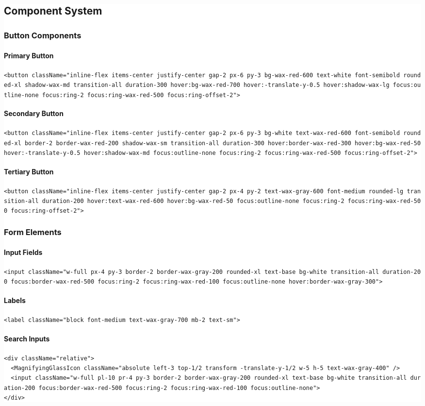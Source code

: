 ## Component System

### Button Components

#### Primary Button

```tailwind
<button className="inline-flex items-center justify-center gap-2 px-6 py-3 bg-wax-red-600 text-white font-semibold rounded-xl shadow-wax-md transition-all duration-300 hover:bg-wax-red-700 hover:-translate-y-0.5 hover:shadow-wax-lg focus:outline-none focus:ring-2 focus:ring-wax-red-500 focus:ring-offset-2">
```

#### Secondary Button

```tailwind
<button className="inline-flex items-center justify-center gap-2 px-6 py-3 bg-white text-wax-red-600 font-semibold rounded-xl border-2 border-wax-red-200 shadow-wax-sm transition-all duration-300 hover:border-wax-red-300 hover:bg-wax-red-50 hover:-translate-y-0.5 hover:shadow-wax-md focus:outline-none focus:ring-2 focus:ring-wax-red-500 focus:ring-offset-2">
```

#### Tertiary Button

```tailwind
<button className="inline-flex items-center justify-center gap-2 px-4 py-2 text-wax-gray-600 font-medium rounded-lg transition-all duration-200 hover:text-wax-red-600 hover:bg-wax-red-50 focus:outline-none focus:ring-2 focus:ring-wax-red-500 focus:ring-offset-2">
```

### Form Elements

#### Input Fields

```tailwind
<input className="w-full px-4 py-3 border-2 border-wax-gray-200 rounded-xl text-base bg-white transition-all duration-200 focus:border-wax-red-500 focus:ring-2 focus:ring-wax-red-100 focus:outline-none hover:border-wax-gray-300">
```

#### Labels

```tailwind
<label className="block font-medium text-wax-gray-700 mb-2 text-sm">
```

#### Search Inputs

```tailwind
<div className="relative">
  <MagnifyingGlassIcon className="absolute left-3 top-1/2 transform -translate-y-1/2 w-5 h-5 text-wax-gray-400" />
  <input className="w-full pl-10 pr-4 py-3 border-2 border-wax-gray-200 rounded-xl text-base bg-white transition-all duration-200 focus:border-wax-red-500 focus:ring-2 focus:ring-wax-red-100 focus:outline-none">
</div>
```
